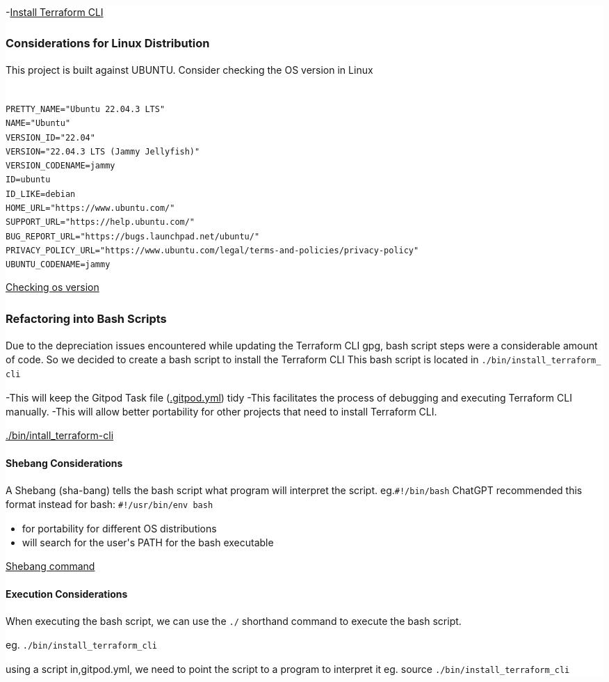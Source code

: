 -[Install Terraform CLI](https://developer.hashicorp.com/terraform/tutorials/aws-get-started/install-cli)

### Considerations for Linux Distribution

This project is built against UBUNTU.
Consider checking the OS version in Linux

```$ cat /etc/os-release

PRETTY_NAME="Ubuntu 22.04.3 LTS"
NAME="Ubuntu"
VERSION_ID="22.04"
VERSION="22.04.3 LTS (Jammy Jellyfish)"
VERSION_CODENAME=jammy
ID=ubuntu
ID_LIKE=debian
HOME_URL="https://www.ubuntu.com/"
SUPPORT_URL="https://help.ubuntu.com/"
BUG_REPORT_URL="https://bugs.launchpad.net/ubuntu/"
PRIVACY_POLICY_URL="https://www.ubuntu.com/legal/terms-and-policies/privacy-policy"
UBUNTU_CODENAME=jammy
```
[Checking os version](https://support.ucsd.edu/its?id=kb_article_view&sysparm_article=KB0032481)

### Refactoring into Bash Scripts

Due to the depreciation issues  encountered while  updating the Terraform CLI gpg, bash script steps were a considerable amount of code. So we decided to create a bash script to install the Terraform CLI
This bash script is located in  `./bin/install_terraform_cli`

-This  will keep the Gitpod Task file ([.gitpod.yml](.gitpod.yml)) tidy
-This facilitates the process of debugging  and executing  Terraform CLI manually.
-This will allow better portability for other projects that need to install Terraform CLI.

[./bin/intall_terraform-cli](./bin/install_terraform_cli.sh)

#### Shebang Considerations

A Shebang (sha-bang) tells the bash script what program will interpret the script. eg.`#!/bin/bash`
ChatGPT recommended this format instead for bash: `#!/usr/bin/env bash`

- for portability for different OS distributions
- will search for the user's PATH for the bash executable

[Shebang command](https://en.wikipedia.org/wiki/Shebang_(Unix))


#### Execution Considerations

When executing the bash script, we can use the `./` shorthand command to execute the bash script.

eg. `./bin/install_terraform_cli`

using a script in,gitpod.yml, we need to point the script to a program to interpret it 
eg. source `./bin/install_terraform_cli`
